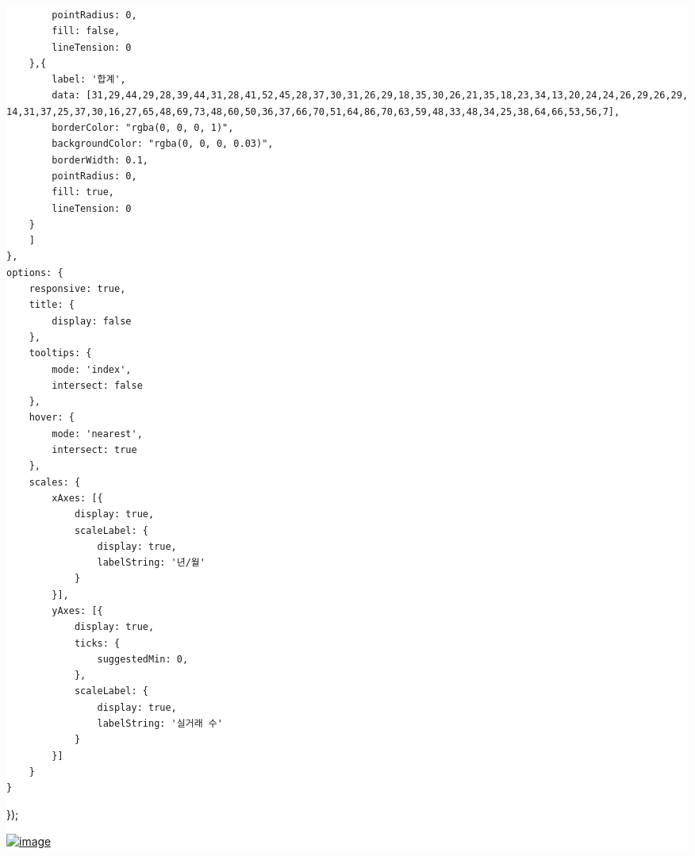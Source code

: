             pointRadius: 0,
            fill: false,
            lineTension: 0
        },{
            label: '합계',
            data: [31,29,44,29,28,39,44,31,28,41,52,45,28,37,30,31,26,29,18,35,30,26,21,35,18,23,34,13,20,24,24,26,29,26,29,14,31,37,25,37,30,16,27,65,48,69,73,48,60,50,36,37,66,70,51,64,86,70,63,59,48,33,48,34,25,38,64,66,53,56,7],
            borderColor: "rgba(0, 0, 0, 1)",
            backgroundColor: "rgba(0, 0, 0, 0.03)",
            borderWidth: 0.1,
            pointRadius: 0,
            fill: true,
            lineTension: 0
        }
        ]
    },
    options: {
        responsive: true,
        title: {
            display: false
        },
        tooltips: {
            mode: 'index',
            intersect: false
        },
        hover: {
            mode: 'nearest',
            intersect: true
        },
        scales: {
            xAxes: [{
                display: true,
                scaleLabel: {
                    display: true,
                    labelString: '년/월'
                }
            }],
            yAxes: [{
                display: true,
                ticks: {
                    suggestedMin: 0,
                },
                scaleLabel: {
                    display: true,
                    labelString: '실거래 수'
                }
            }]
        }
    }
});

</script>


[![image](https://apt-info.github.io/images/2020-01-03-apt-trade-info/1024x500.png)](https://play.google.com/store/apps/details?id=com.aptinfo.apttradeinfo)

